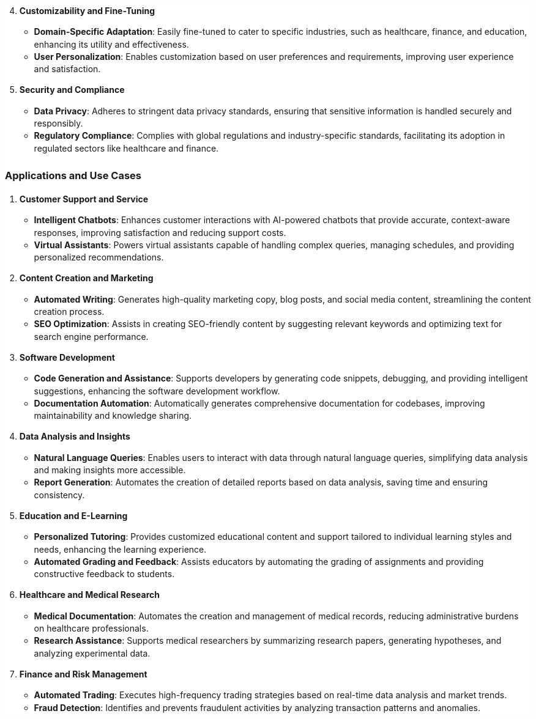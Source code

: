 4. **Customizability and Fine-Tuning**
   - **Domain-Specific Adaptation**: Easily fine-tuned to cater to specific industries, such as healthcare, finance, and education, enhancing its utility and effectiveness.
   - **User Personalization**: Enables customization based on user preferences and requirements, improving user experience and satisfaction.

5. **Security and Compliance**
   - **Data Privacy**: Adheres to stringent data privacy standards, ensuring that sensitive information is handled securely and responsibly.
   - **Regulatory Compliance**: Complies with global regulations and industry-specific standards, facilitating its adoption in regulated sectors like healthcare and finance.

### **Applications and Use Cases**

1. **Customer Support and Service**
   - **Intelligent Chatbots**: Enhances customer interactions with AI-powered chatbots that provide accurate, context-aware responses, improving satisfaction and reducing support costs.
   - **Virtual Assistants**: Powers virtual assistants capable of handling complex queries, managing schedules, and providing personalized recommendations.

2. **Content Creation and Marketing**
   - **Automated Writing**: Generates high-quality marketing copy, blog posts, and social media content, streamlining the content creation process.
   - **SEO Optimization**: Assists in creating SEO-friendly content by suggesting relevant keywords and optimizing text for search engine performance.

3. **Software Development**
   - **Code Generation and Assistance**: Supports developers by generating code snippets, debugging, and providing intelligent suggestions, enhancing the software development workflow.
   - **Documentation Automation**: Automatically generates comprehensive documentation for codebases, improving maintainability and knowledge sharing.

4. **Data Analysis and Insights**
   - **Natural Language Queries**: Enables users to interact with data through natural language queries, simplifying data analysis and making insights more accessible.
   - **Report Generation**: Automates the creation of detailed reports based on data analysis, saving time and ensuring consistency.

5. **Education and E-Learning**
   - **Personalized Tutoring**: Provides customized educational content and support tailored to individual learning styles and needs, enhancing the learning experience.
   - **Automated Grading and Feedback**: Assists educators by automating the grading of assignments and providing constructive feedback to students.

6. **Healthcare and Medical Research**
   - **Medical Documentation**: Automates the creation and management of medical records, reducing administrative burdens on healthcare professionals.
   - **Research Assistance**: Supports medical researchers by summarizing research papers, generating hypotheses, and analyzing experimental data.

7. **Finance and Risk Management**
   - **Automated Trading**: Executes high-frequency trading strategies based on real-time data analysis and market trends.
   - **Fraud Detection**: Identifies and prevents fraudulent activities by analyzing transaction patterns and anomalies.
